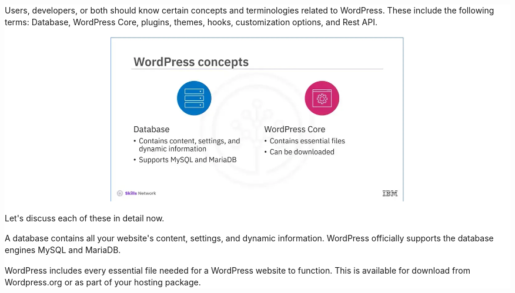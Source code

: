 Users, developers, or both should know certain concepts and
terminologies related to WordPress. These include the following terms:
Database, WordPress Core, plugins, themes, hooks, customization options,
and Rest API.


<p align="center">
  <img src="./assets/images/image060.webp"
  alt="WordPress concepts: Database supports MySQL and MariaDB.  WordPress Core explained."
  style="width:500px;"/>
</p>

Let's discuss each of these in detail now.

A database contains all your website&apos;s content, settings, and dynamic
information. WordPress officially supports the database engines MySQL
and MariaDB.

WordPress includes every essential file needed for a WordPress website
to function. This is available for download from Wordpress.org or as
part of your hosting package.


<p align="center">